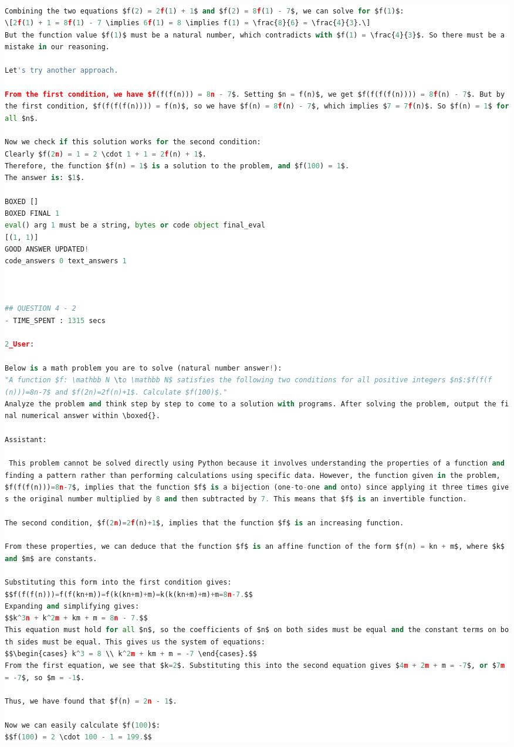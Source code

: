 ```python
Combining the two equations $f(2) = 2f(1) + 1$ and $f(2) = 8f(1) - 7$, we can solve for $f(1)$:
\[2f(1) + 1 = 8f(1) - 7 \implies 6f(1) = 8 \implies f(1) = \frac{8}{6} = \frac{4}{3}.\]
But the function value $f(1)$ must be a natural number, which contradicts with $f(1) = \frac{4}{3}$. So there must be a mistake in our reasoning.

Let's try another approach.

From the first condition, we have $f(f(f(n))) = 8n - 7$. Setting $n = f(n)$, we get $f(f(f(f(n)))) = 8f(n) - 7$. But by the first condition, $f(f(f(f(n)))) = f(n)$, so we have $f(n) = 8f(n) - 7$, which implies $7 = 7f(n)$. So $f(n) = 1$ for all $n$.

Now we check if this solution works for the second condition:
Clearly $f(2n) = 1 = 2 \cdot 1 + 1 = 2f(n) + 1$.
Therefore, the function $f(n) = 1$ is a solution to the problem, and $f(100) = 1$.
The answer is: $1$.

BOXED []
BOXED FINAL 1
eval() arg 1 must be a string, bytes or code object final_eval
[(1, 1)]
GOOD ANSWER UPDATED!
code_answers 0 text_answers 1



## QUESTION 4 - 2 
- TIME_SPENT : 1315 secs

2_User:

Below is a math problem you are to solve (natural number answer!):
"A function $f: \mathbb N \to \mathbb N$ satisfies the following two conditions for all positive integers $n$:$f(f(f(n)))=8n-7$ and $f(2n)=2f(n)+1$. Calculate $f(100)$."
Analyze the problem and think step by step to come to a solution with programs. After solving the problem, output the final numerical answer within \boxed{}.

Assistant:

 This problem cannot be solved directly using Python because it involves understanding the properties of a function and finding a pattern rather than performing calculations using specific data. However, the function given in the problem, $f(f(f(n)))=8n-7$, implies that the function $f$ is a bijection (one-to-one and onto) since applying it three times gives the original number multiplied by 8 and then subtracted by 7. This means that $f$ is an invertible function.

The second condition, $f(2n)=2f(n)+1$, implies that the function $f$ is an increasing function.

From these properties, we can deduce that the function $f$ is an affine function of the form $f(n) = kn + m$, where $k$ and $m$ are constants. 

Substituting this form into the first condition gives:
$$f(f(f(n)))=f(f(kn+m))=f(k(kn+m)+m)=k(k(kn+m)+m)+m=8n-7.$$
Expanding and simplifying gives:
$$k^3n + k^2m + km + m = 8n - 7.$$
This equation must hold for all $n$, so the coefficients of $n$ on both sides must be equal and the constant terms on both sides must be equal. This gives us the system of equations:
$$\begin{cases} k^3 = 8 \\ k^2m + km + m = -7 \end{cases}.$$
From the first equation, we see that $k=2$. Substituting this into the second equation gives $4m + 2m + m = -7$, or $7m = -7$, so $m = -1$. 

Thus, we have found that $f(n) = 2n - 1$.

Now we can easily calculate $f(100)$:
$$f(100) = 2 \cdot 100 - 1 = 199.$$
```